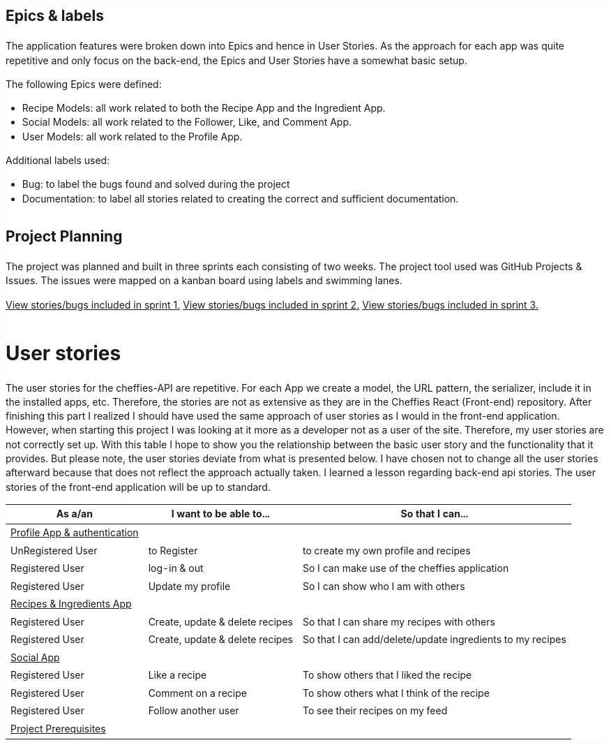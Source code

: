 ## Epics & labels
The application features were broken down into Epics and hence in User Stories. 
As the approach for each app was quite repetitive and only focus on the back-end, the Epics and User Stories have a somewhat basic setup. 

The following Epics were defined:
- Recipe Models: all work related to both the Recipe App and the Ingredient App.
- Social Models: all work related to the Follower, Like, and Comment App.
- User Models: all work related to the Profile App.

Additional labels used:
- Bug: to label the bugs found and solved during the project
- Documentation: to label all stories related to creating the correct and sufficient documentation.

## Project Planning
The project was planned and built in three sprints each consisting of two weeks. The project tool used was GitHub Projects & Issues. The issues were mapped on a kanban board using labels and swimming lanes.

[View stories/bugs included in sprint 1.](https://github.com/MerelMoehn/cheffies-api/milestone/1?closed=1)
[View stories/bugs included in sprint 2.](https://github.com/MerelMoehn/cheffies-api/milestone/2?closed=1)
[View stories/bugs included in sprint 3.](https://github.com/MerelMoehn/cheffies-api/milestone/3?closed=1)

# User stories
The user stories for the cheffies-API are repetitive. For each App we create a model, the URL pattern, the serializer, include it in the installed apps, etc. Therefore, the stories are not as extensive as they are in the Cheffies React (Front-end) repository. 
After finishing this part I realized I should have used the same approach of user stories as I would in the front-end application. However, when starting this project I was looking at it more as a developer not as a user of the site. Therefore, my user stories are not correctly set up. With this table I hope to show you the relationship between the basic user story and the functionality that it provides. But please note, the user stories deviate from what is presented below.
I have chosen not to change all the user stories afterward because that does not reflect the approach actually taken. I learned a lesson regarding back-end api stories. The user stories of the front-end application will be up to standard.

| As a/an | I want to be able to... | So that I can... |
| ----------- | ----------- | ----------- |
  | [Profile App & authentication](https://github.com/MerelMoehn/cheffies-api/issues?q=label%3A%22User+Apps%22+is%3Aclosed) | 
 | UnRegistered User | to Register | to create my own profile and recipes | 
 | Registered User | log-in & out | So I can make use of the cheffies application | 
 | Registered User | Update my profile | So I can show who I am with others | 
  | [Recipes & Ingredients App](https://github.com/MerelMoehn/cheffies-api/issues?q=label%3A%22Recipe+Apps%22+is%3Aclosed) | 
 | Registered User | Create, update & delete recipes | So that I can share my recipes with others| 
 | Registered User | Create, update & delete recipes | So that I can add/delete/update ingredients to my recipes | 
  | [Social App](https://github.com/MerelMoehn/cheffies-api/issues?q=label%3A%22Social+Apps%22+is%3Aclosed) | 
 | Registered User | Like a recipe | To show others that I liked the recipe | 
 | Registered User | Comment on a recipe | To show others what I think of the recipe | 
 | Registered User | Follow another user | To see their recipes on my feed | 
  | [Project Prerequisites](https://github.com/MerelMoehn/cheffies-api/issues?q=label%3A%22Set+Up%22+is%3Aclosed) | 